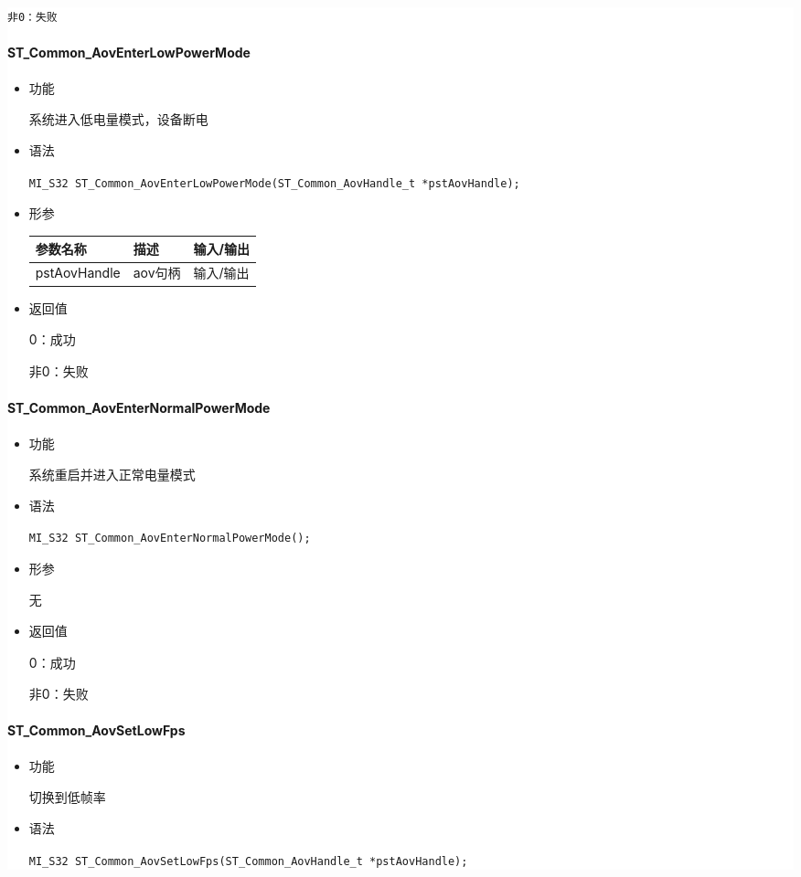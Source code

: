     非0：失败



  #### ST_Common_AovEnterLowPowerMode

  - 功能

    系统进入低电量模式，设备断电

  - 语法

    ```
    MI_S32 ST_Common_AovEnterLowPowerMode(ST_Common_AovHandle_t *pstAovHandle);
    ```

  - 形参

    | **参数名称** | **描述** | **输入/输出** |
    | ------------ | -------- | ------------- |
    | pstAovHandle | aov句柄  | 输入/输出     |

  - 返回值

    0：成功

    非0：失败



  #### ST_Common_AovEnterNormalPowerMode

  - 功能

    系统重启并进入正常电量模式

  - 语法

    ```
    MI_S32 ST_Common_AovEnterNormalPowerMode();
    ```

  - 形参

    无

  - 返回值

    0：成功

    非0：失败



  #### ST_Common_AovSetLowFps

  - 功能

    切换到低帧率

  - 语法

    ```
    MI_S32 ST_Common_AovSetLowFps(ST_Common_AovHandle_t *pstAovHandle);
    ```
